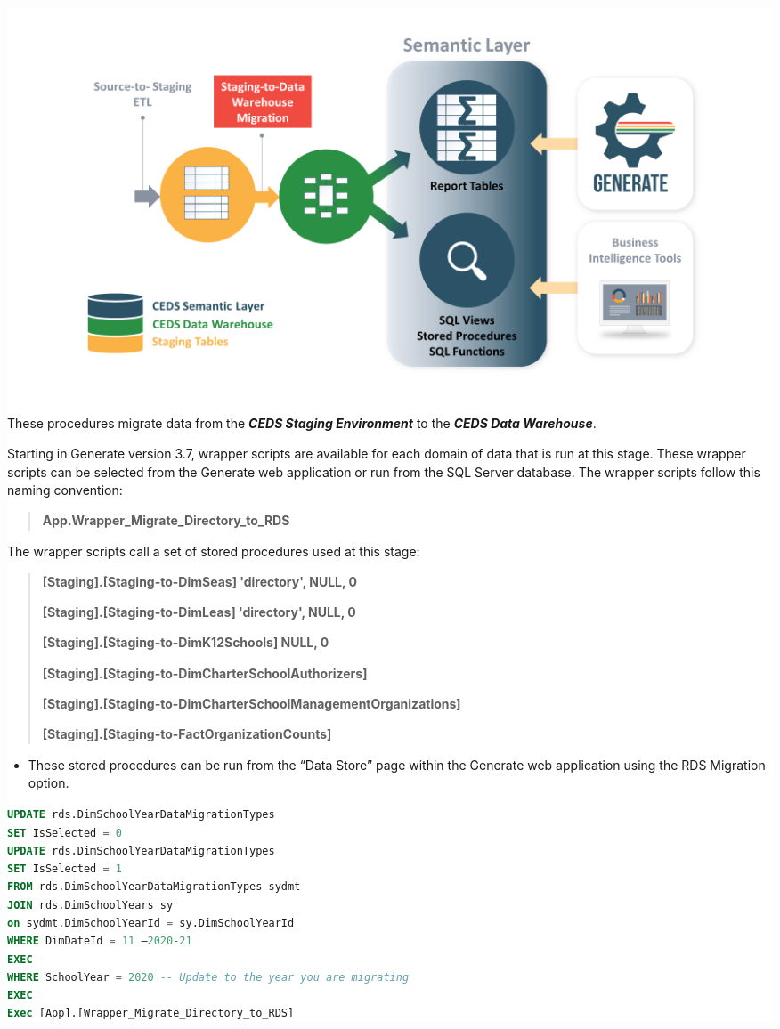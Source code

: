 <figure><img src="../../.gitbook/assets/image (187).png" alt=""><figcaption></figcaption></figure>

These procedures migrate data from the _**CEDS Staging Environment**_  to the _**CEDS Data Warehouse**_.

Starting in Generate version 3.7, wrapper scripts are available for each domain of data that is run at this stage. These wrapper scripts can be selected from the Generate web application or run from the SQL Server database. The wrapper scripts follow this naming convention:

> **App.Wrapper\_Migrate\_Directory\_to\_RDS**

The wrapper scripts call a set of stored procedures used at this stage:

> **\[Staging].\[Staging-to-DimSeas] 'directory', NULL, 0**
>
> **\[Staging].\[Staging-to-DimLeas] 'directory', NULL, 0**
>
> **\[Staging].\[Staging-to-DimK12Schools] NULL, 0**
>
> **\[Staging].\[Staging-to-DimCharterSchoolAuthorizers]**
>
> **\[Staging].\[Staging-to-DimCharterSchoolManagementOrganizations]**
>
> **\[Staging].\[Staging-to-FactOrganizationCounts]**&#x20;

* These stored procedures can be run from the “Data Store” page within the Generate web application using the RDS Migration option.

```sql
UPDATE rds.DimSchoolYearDataMigrationTypes
SET IsSelected = 0
UPDATE rds.DimSchoolYearDataMigrationTypes
SET IsSelected = 1
FROM rds.DimSchoolYearDataMigrationTypes sydmt
JOIN rds.DimSchoolYears sy
on sydmt.DimSchoolYearId = sy.DimSchoolYearId
WHERE DimDateId = 11 –2020-21
EXEC
WHERE SchoolYear = 2020 -- Update to the year you are migrating
EXEC
Exec [App].[Wrapper_Migrate_Directory_to_RDS]
```
